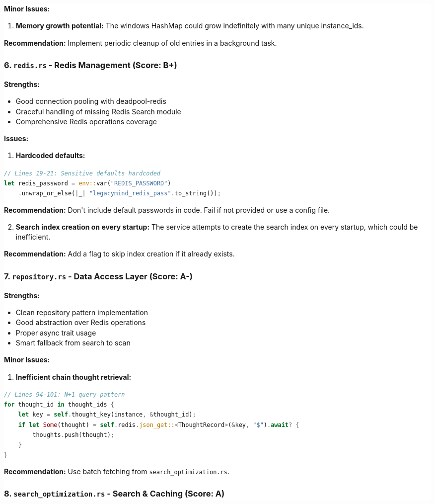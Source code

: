 **Minor Issues:**

1. **Memory growth potential:**
The windows HashMap could grow indefinitely with many unique instance_ids.

**Recommendation:** Implement periodic cleanup of old entries in a background task.

### 6. `redis.rs` - Redis Management (Score: B+)

**Strengths:**
- Good connection pooling with deadpool-redis
- Graceful handling of missing Redis Search module
- Comprehensive Redis operations coverage

**Issues:**

1. **Hardcoded defaults:**
```rust
// Lines 19-21: Sensitive defaults hardcoded
let redis_password = env::var("REDIS_PASSWORD")
    .unwrap_or_else(|_| "legacymind_redis_pass".to_string());
```

**Recommendation:** Don't include default passwords in code. Fail if not provided or use a config file.

2. **Search index creation on every startup:**
The service attempts to create the search index on every startup, which could be inefficient.

**Recommendation:** Add a flag to skip index creation if it already exists.

### 7. `repository.rs` - Data Access Layer (Score: A-)

**Strengths:**
- Clean repository pattern implementation
- Good abstraction over Redis operations
- Proper async trait usage
- Smart fallback from search to scan

**Minor Issues:**

1. **Inefficient chain thought retrieval:**
```rust
// Lines 94-101: N+1 query pattern
for thought_id in thought_ids {
    let key = self.thought_key(instance, &thought_id);
    if let Some(thought) = self.redis.json_get::<ThoughtRecord>(&key, "$").await? {
        thoughts.push(thought);
    }
}
```

**Recommendation:** Use batch fetching from `search_optimization.rs`.

### 8. `search_optimization.rs` - Search & Caching (Score: A)
